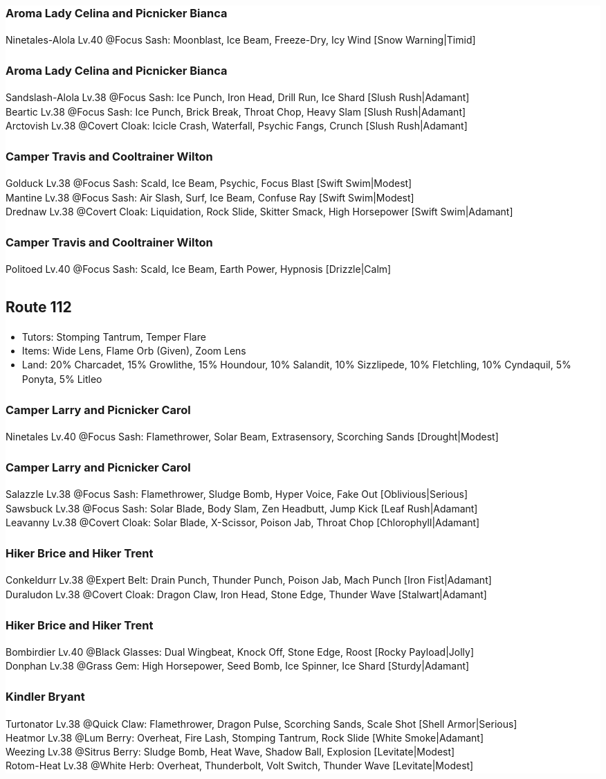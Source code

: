 ### Aroma Lady Celina and Picnicker Bianca
Ninetales-Alola Lv.40 @Focus Sash: Moonblast, Ice Beam, Freeze-Dry, Icy Wind [Snow Warning|Timid]  

### Aroma Lady Celina and Picnicker Bianca
Sandslash-Alola Lv.38 @Focus Sash: Ice Punch, Iron Head, Drill Run, Ice Shard [Slush Rush|Adamant]  
Beartic Lv.38 @Focus Sash: Ice Punch, Brick Break, Throat Chop, Heavy Slam [Slush Rush|Adamant]  
Arctovish Lv.38 @Covert Cloak: Icicle Crash, Waterfall, Psychic Fangs, Crunch [Slush Rush|Adamant]  

### Camper Travis and Cooltrainer Wilton
Golduck Lv.38 @Focus Sash: Scald, Ice Beam, Psychic, Focus Blast [Swift Swim|Modest]  
Mantine Lv.38 @Focus Sash: Air Slash, Surf, Ice Beam, Confuse Ray [Swift Swim|Modest]  
Drednaw Lv.38 @Covert Cloak: Liquidation, Rock Slide, Skitter Smack, High Horsepower [Swift Swim|Adamant]  

### Camper Travis and Cooltrainer Wilton
Politoed Lv.40 @Focus Sash: Scald, Ice Beam, Earth Power, Hypnosis [Drizzle|Calm]  

## Route 112
* Tutors: Stomping Tantrum, Temper Flare
* Items: Wide Lens, Flame Orb (Given), Zoom Lens
* Land: 20% Charcadet, 15% Growlithe, 15% Houndour, 10% Salandit, 10% Sizzlipede, 10% Fletchling, 10% Cyndaquil, 5% Ponyta, 5% Litleo

### Camper Larry and Picnicker Carol
Ninetales Lv.40 @Focus Sash: Flamethrower, Solar Beam, Extrasensory, Scorching Sands [Drought|Modest]  

### Camper Larry and Picnicker Carol
Salazzle Lv.38 @Focus Sash: Flamethrower, Sludge Bomb, Hyper Voice, Fake Out [Oblivious|Serious]  
Sawsbuck Lv.38 @Focus Sash: Solar Blade, Body Slam, Zen Headbutt, Jump Kick [Leaf Rush|Adamant]  
Leavanny Lv.38 @Covert Cloak: Solar Blade, X-Scissor, Poison Jab, Throat Chop [Chlorophyll|Adamant]  

### Hiker Brice and Hiker Trent
Conkeldurr Lv.38 @Expert Belt: Drain Punch, Thunder Punch, Poison Jab, Mach Punch [Iron Fist|Adamant]  
Duraludon Lv.38 @Covert Cloak: Dragon Claw, Iron Head, Stone Edge, Thunder Wave [Stalwart|Adamant]  

### Hiker Brice and Hiker Trent
Bombirdier Lv.40 @Black Glasses: Dual Wingbeat, Knock Off, Stone Edge, Roost [Rocky Payload|Jolly]  
Donphan Lv.38 @Grass Gem: High Horsepower, Seed Bomb, Ice Spinner, Ice Shard [Sturdy|Adamant]  

### Kindler Bryant
Turtonator Lv.38 @Quick Claw: Flamethrower, Dragon Pulse, Scorching Sands, Scale Shot [Shell Armor|Serious]  
Heatmor Lv.38 @Lum Berry: Overheat, Fire Lash, Stomping Tantrum, Rock Slide [White Smoke|Adamant]  
Weezing Lv.38 @Sitrus Berry: Sludge Bomb, Heat Wave, Shadow Ball, Explosion [Levitate|Modest]  
Rotom-Heat Lv.38 @White Herb: Overheat, Thunderbolt, Volt Switch, Thunder Wave [Levitate|Modest]  
